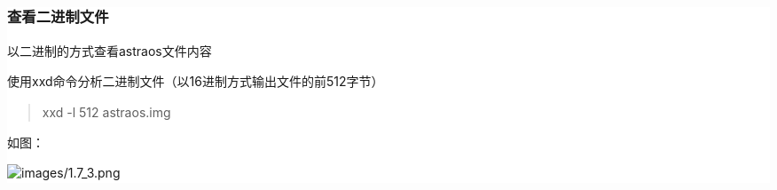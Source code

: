 ### 

### 查看二进制文件

以二进制的方式查看astraos文件内容

使用xxd命令分析二进制文件（以16进制方式输出文件的前512字节）

> xxd -l 512 astraos.img

如图：

![images/1.7_3.png](1_3_3.png)

